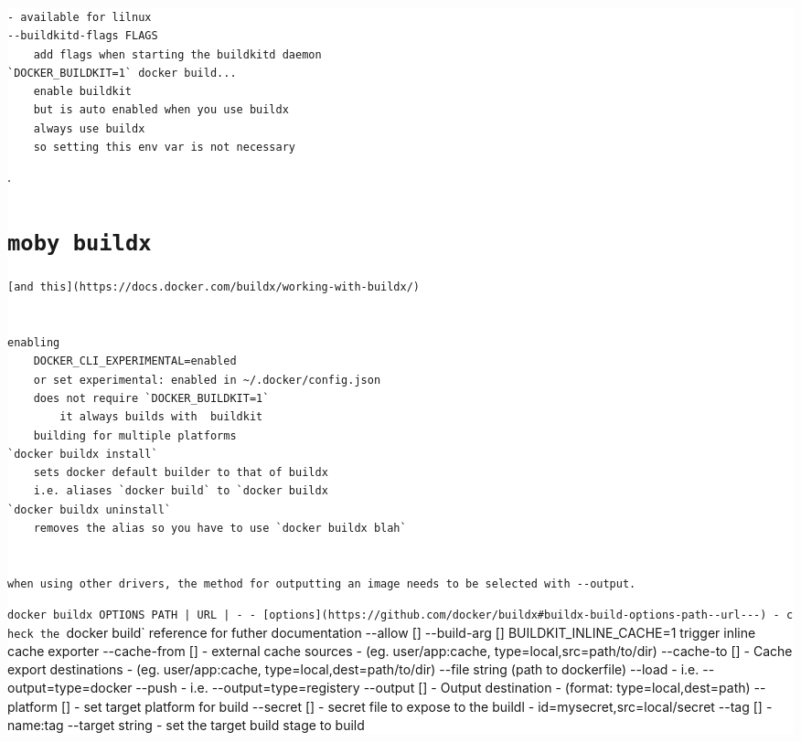     - available for lilnux
    --buildkitd-flags FLAGS
        add flags when starting the buildkitd daemon
    `DOCKER_BUILDKIT=1` docker build...
        enable buildkit
        but is auto enabled when you use buildx
        always use buildx
        so setting this env var is not necessary

.
# `moby buildx`
    [and this](https://docs.docker.com/buildx/working-with-buildx/)


    enabling 
        DOCKER_CLI_EXPERIMENTAL=enabled
        or set experimental: enabled in ~/.docker/config.json
        does not require `DOCKER_BUILDKIT=1`
            it always builds with  buildkit
        building for multiple platforms
    `docker buildx install`
        sets docker default builder to that of buildx
        i.e. aliases `docker build` to `docker buildx
    `docker buildx uninstall`
        removes the alias so you have to use `docker buildx blah`


    when using other drivers, the method for outputting an image needs to be selected with --output.


`docker buildx OPTIONS PATH | URL | -
    - [options](https://github.com/docker/buildx#buildx-build-options-path--url---)
        - check the `docker build` reference for futher documentation
        --allow []
        --build-arg []
            BUILDKIT_INLINE_CACHE=1
                trigger inline cache exporter
        --cache-from []
            - external cache sources
            - (eg. user/app:cache, type=local,src=path/to/dir)
        --cache-to []
            - Cache export destinations 
            - (eg. user/app:cache, type=local,dest=path/to/dir)
        --file string (path to dockerfile)
        --load
            - i.e. --output=type=docker
        --push
            - i.e. --output=type=registery
        --output []
            - Output destination 
            - (format: type=local,dest=path)
        --platform []
            - set target platform for build
        --secret []
            - secret file to expose to the buildl
            - id=mysecret,src=local/secret
        --tag []
            - name:tag
        --target string
            - set the target build stage to build
